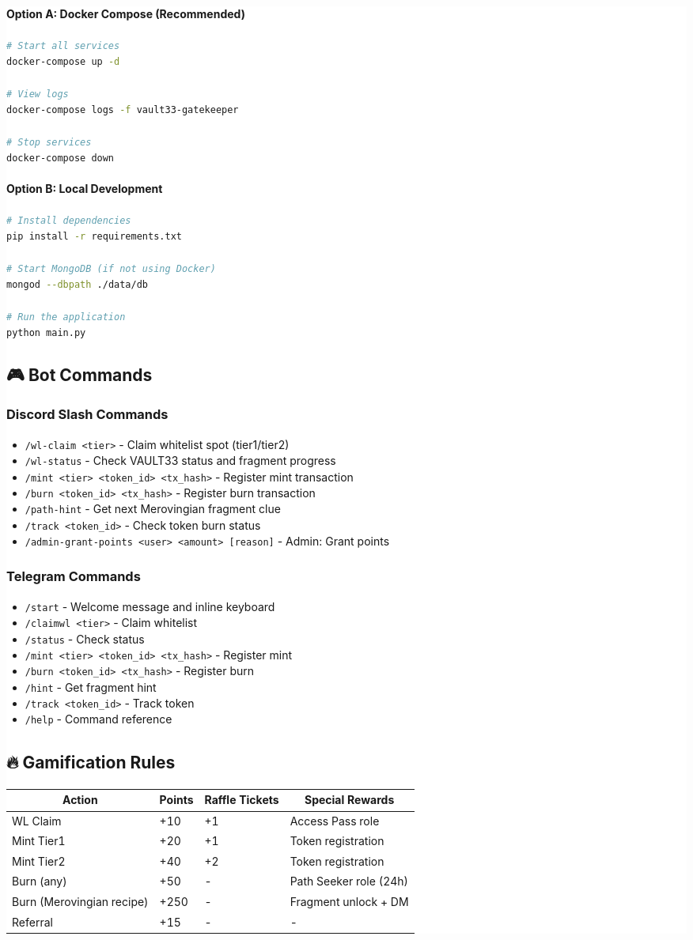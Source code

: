#### Option A: Docker Compose (Recommended)

```bash
# Start all services
docker-compose up -d

# View logs
docker-compose logs -f vault33-gatekeeper

# Stop services
docker-compose down
```

#### Option B: Local Development

```bash
# Install dependencies
pip install -r requirements.txt

# Start MongoDB (if not using Docker)
mongod --dbpath ./data/db

# Run the application
python main.py
```

## 🎮 Bot Commands

### Discord Slash Commands

- `/wl-claim <tier>` - Claim whitelist spot (tier1/tier2)
- `/wl-status` - Check VAULT33 status and fragment progress
- `/mint <tier> <token_id> <tx_hash>` - Register mint transaction
- `/burn <token_id> <tx_hash>` - Register burn transaction
- `/path-hint` - Get next Merovingian fragment clue
- `/track <token_id>` - Check token burn status
- `/admin-grant-points <user> <amount> [reason]` - Admin: Grant points

### Telegram Commands

- `/start` - Welcome message and inline keyboard
- `/claimwl <tier>` - Claim whitelist
- `/status` - Check status
- `/mint <tier> <token_id> <tx_hash>` - Register mint
- `/burn <token_id> <tx_hash>` - Register burn
- `/hint` - Get fragment hint
- `/track <token_id>` - Track token
- `/help` - Command reference

## 🔥 Gamification Rules

| Action | Points | Raffle Tickets | Special Rewards |
|--------|--------|----------------|-----------------|
| WL Claim | +10 | +1 | Access Pass role |
| Mint Tier1 | +20 | +1 | Token registration |
| Mint Tier2 | +40 | +2 | Token registration |
| Burn (any) | +50 | - | Path Seeker role (24h) |
| Burn (Merovingian recipe) | +250 | - | Fragment unlock + DM |
| Referral | +15 | - | - |
